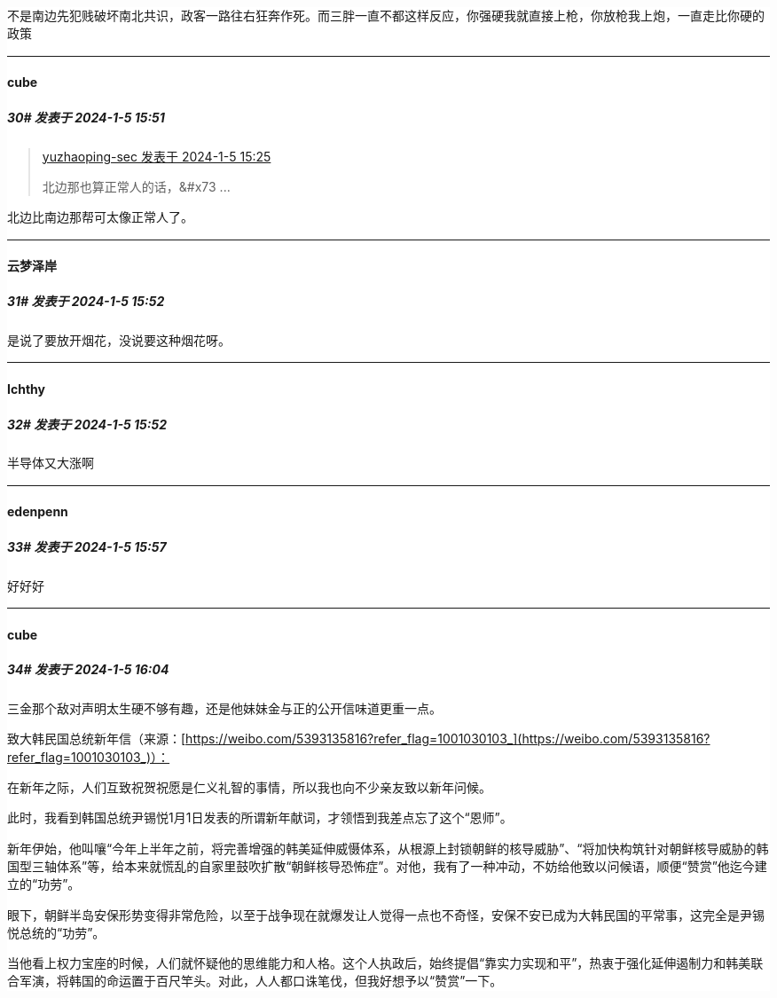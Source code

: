 不是南边先犯贱破坏南北共识，政客一路往右狂奔作死。而三胖一直不都这样反应，你强硬我就直接上枪，你放枪我上炮，一直走比你硬的政策

*****

####  cube  
##### 30#       发表于 2024-1-5 15:51

<blockquote><a href="httphttps://bbs.saraba1st.com/2b/forum.php?mod=redirect&amp;goto=findpost&amp;pid=63543147&amp;ptid=2166732" target="_blank">yuzhaoping-sec 发表于 2024-1-5 15:25</a>

北边那也算正常人的话，&amp;#x73 ...</blockquote>
北边比南边那帮可太像正常人了。


*****

####  云梦泽岸  
##### 31#       发表于 2024-1-5 15:52

是说了要放开烟花，没说要这种烟花呀。

*****

####  Ichthy  
##### 32#       发表于 2024-1-5 15:52

半导体又大涨啊

*****

####  edenpenn  
##### 33#       发表于 2024-1-5 15:57

好好好

*****

####  cube  
##### 34#       发表于 2024-1-5 16:04

三金那个敌对声明太生硬不够有趣，还是他妹妹金与正的公开信味道更重一点。

致大韩民国总统新年信（来源：[https://weibo.com/5393135816?refer_flag=1001030103_](https://weibo.com/5393135816?refer_flag=1001030103_)）：

在新年之际，人们互致祝贺祝愿是仁义礼智的事情，所以我也向不少亲友致以新年问候。

此时，我看到韩国总统尹锡悦1月1日发表的所谓新年献词，才领悟到我差点忘了这个“恩师”。

新年伊始，他叫嚷“今年上半年之前，将完善增强的韩美延伸威慑体系，从根源上封锁朝鲜的核导威胁”、“将加快构筑针对朝鲜核导威胁的韩国型三轴体系”等，给本来就慌乱的自家里鼓吹扩散“朝鲜核导恐怖症”。对他，我有了一种冲动，不妨给他致以问候语，顺便“赞赏”他迄今建立的“功劳”。

眼下，朝鲜半岛安保形势变得非常危险，以至于战争现在就爆发让人觉得一点也不奇怪，安保不安已成为大韩民国的平常事，这完全是尹锡悦总统的“功劳”。

当他看上权力宝座的时候，人们就怀疑他的思维能力和人格。这个人执政后，始终提倡“靠实力实现和平”，热衷于强化延伸遏制力和韩美联合军演，将韩国的命运置于百尺竿头。对此，人人都口诛笔伐，但我好想予以“赞赏”一下。
